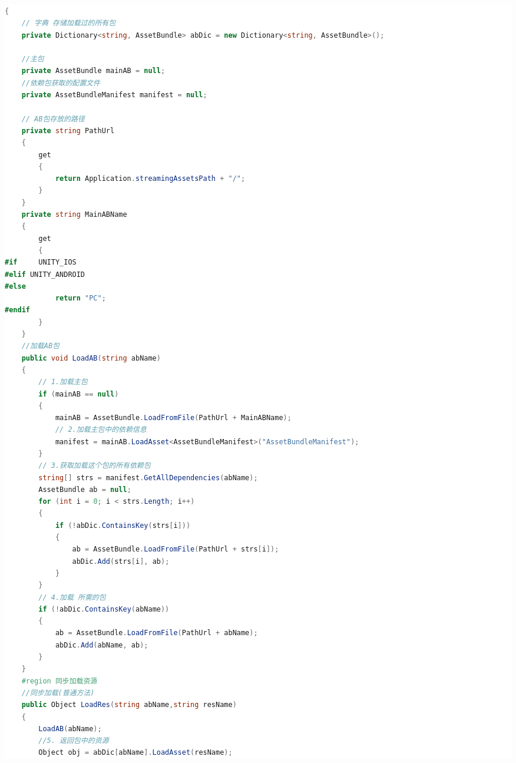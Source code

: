 ``` c#
{
    // 字典 存储加载过的所有包
    private Dictionary<string, AssetBundle> abDic = new Dictionary<string, AssetBundle>();

    //主包
    private AssetBundle mainAB = null;
    //依赖包获取的配置文件
    private AssetBundleManifest manifest = null;

    // AB包存放的路径
    private string PathUrl
    {
        get 
        {
            return Application.streamingAssetsPath + "/";
        }
    }
    private string MainABName
    {
        get
        {
#if     UNITY_IOS
#elif UNITY_ANDROID
#else
            return "PC";
#endif
        }
    }
    //加载AB包
    public void LoadAB(string abName)
    {
        // 1.加载主包
        if (mainAB == null)
        {
            mainAB = AssetBundle.LoadFromFile(PathUrl + MainABName);
            // 2.加载主包中的依赖信息
            manifest = mainAB.LoadAsset<AssetBundleManifest>("AssetBundleManifest");
        }
        // 3.获取加载这个包的所有依赖包
        string[] strs = manifest.GetAllDependencies(abName);
        AssetBundle ab = null;
        for (int i = 0; i < strs.Length; i++)
        {
            if (!abDic.ContainsKey(strs[i]))
            {
                ab = AssetBundle.LoadFromFile(PathUrl + strs[i]);
                abDic.Add(strs[i], ab);
            }
        }
        // 4.加载 所需的包
        if (!abDic.ContainsKey(abName))
        {
            ab = AssetBundle.LoadFromFile(PathUrl + abName);
            abDic.Add(abName, ab);
        }
    }
    #region 同步加载资源
    //同步加载(普通方法)
    public Object LoadRes(string abName,string resName)
    {
        LoadAB(abName);
        //5. 返回包中的资源
        Object obj = abDic[abName].LoadAsset(resName);
```